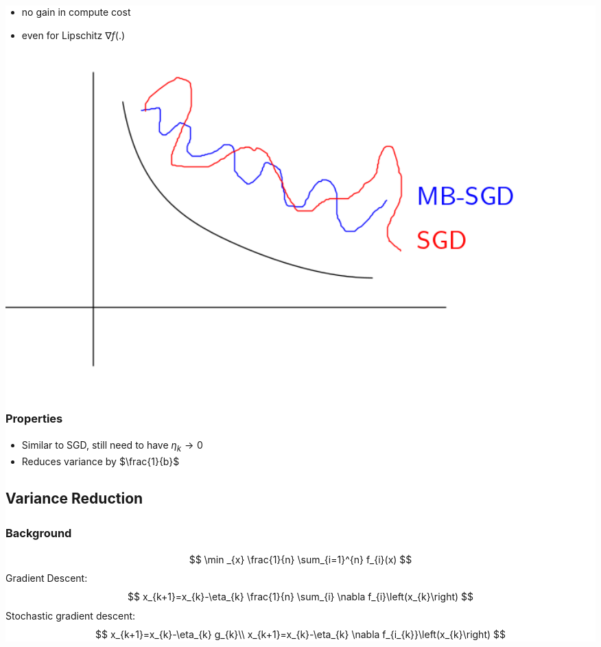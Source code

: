 + no gain in compute cost

+  even for Lipschitz $\nabla f(.)$

![image-20201124100444844](../attachments/image-20201124100444844.png)

### Properties

+ Similar to SGD, still need to have $\eta_k \rightarrow 0$
+ Reduces variance by $\frac{1}{b}$

## Variance Reduction

### Background

$$
\min _{x} \frac{1}{n} \sum_{i=1}^{n} f_{i}(x)
$$
Gradient Descent:
$$
x_{k+1}=x_{k}-\eta_{k} \frac{1}{n} \sum_{i} \nabla f_{i}\left(x_{k}\right)
$$
Stochastic gradient descent:
$$
x_{k+1}=x_{k}-\eta_{k} g_{k}\\
x_{k+1}=x_{k}-\eta_{k} \nabla f_{i_{k}}\left(x_{k}\right)
$$
